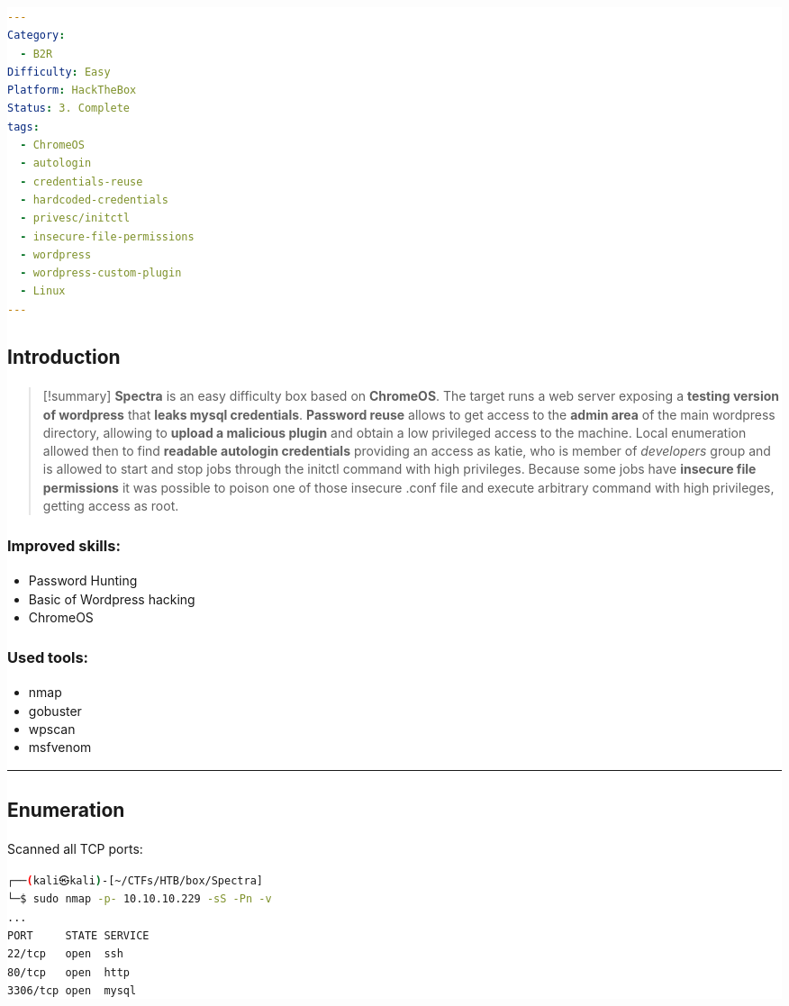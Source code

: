 ```yaml
---
Category:
  - B2R
Difficulty: Easy
Platform: HackTheBox
Status: 3. Complete
tags:
  - ChromeOS
  - autologin
  - credentials-reuse
  - hardcoded-credentials
  - privesc/initctl
  - insecure-file-permissions
  - wordpress
  - wordpress-custom-plugin
  - Linux
---
```

## Introduction

>[!summary]
>**Spectra** is an easy difficulty box based on **ChromeOS**. The target runs a web server exposing a **testing version of wordpress** that **leaks mysql credentials**. **Password reuse** allows to get access to the **admin area** of the main wordpress directory, allowing to **upload a malicious plugin** and obtain a low privileged access to the machine. Local enumeration allowed then to find **readable autologin credentials** providing an access as katie, who is member of *developers* group and is allowed to start and stop jobs through the initctl command with high privileges. Because some jobs have **insecure file permissions** it was possible to poison one of those insecure .conf file and execute arbitrary command with high privileges, getting access as root.

### Improved skills:

- Password Hunting
- Basic of Wordpress hacking
- ChromeOS

### Used tools:

- nmap
- gobuster
- wpscan
- msfvenom

---

## Enumeration

Scanned all TCP ports:

```bash
┌──(kali㉿kali)-[~/CTFs/HTB/box/Spectra]
└─$ sudo nmap -p- 10.10.10.229 -sS -Pn -v
...
PORT     STATE SERVICE
22/tcp   open  ssh
80/tcp   open  http
3306/tcp open  mysql
```
